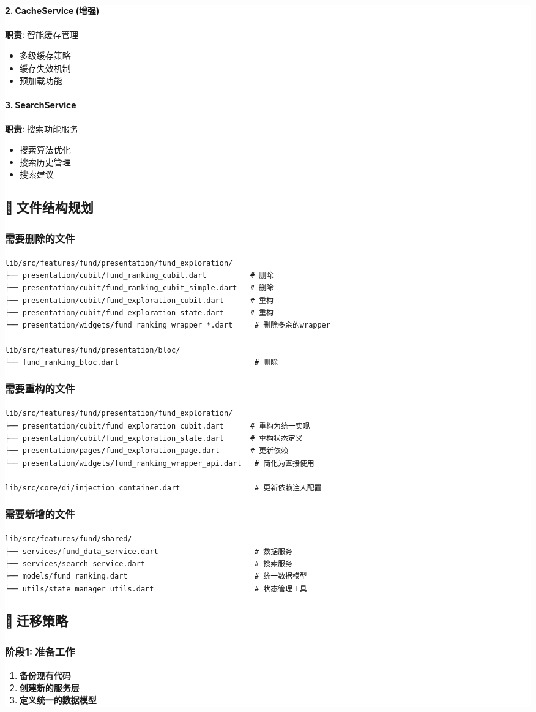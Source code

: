 #### 2. CacheService (增强)
**职责**: 智能缓存管理
- 多级缓存策略
- 缓存失效机制
- 预加载功能

#### 3. SearchService
**职责**: 搜索功能服务
- 搜索算法优化
- 搜索历史管理
- 搜索建议

## 📁 文件结构规划

### 需要删除的文件
```
lib/src/features/fund/presentation/fund_exploration/
├── presentation/cubit/fund_ranking_cubit.dart          # 删除
├── presentation/cubit/fund_ranking_cubit_simple.dart   # 删除
├── presentation/cubit/fund_exploration_cubit.dart      # 重构
├── presentation/cubit/fund_exploration_state.dart      # 重构
└── presentation/widgets/fund_ranking_wrapper_*.dart     # 删除多余的wrapper

lib/src/features/fund/presentation/bloc/
└── fund_ranking_bloc.dart                               # 删除
```

### 需要重构的文件
```
lib/src/features/fund/presentation/fund_exploration/
├── presentation/cubit/fund_exploration_cubit.dart      # 重构为统一实现
├── presentation/cubit/fund_exploration_state.dart      # 重构状态定义
├── presentation/pages/fund_exploration_page.dart       # 更新依赖
└── presentation/widgets/fund_ranking_wrapper_api.dart   # 简化为直接使用

lib/src/core/di/injection_container.dart                 # 更新依赖注入配置
```

### 需要新增的文件
```
lib/src/features/fund/shared/
├── services/fund_data_service.dart                      # 数据服务
├── services/search_service.dart                         # 搜索服务
├── models/fund_ranking.dart                             # 统一数据模型
└── utils/state_manager_utils.dart                       # 状态管理工具
```

## 🔄 迁移策略

### 阶段1: 准备工作
1. **备份现有代码**
2. **创建新的服务层**
3. **定义统一的数据模型**

